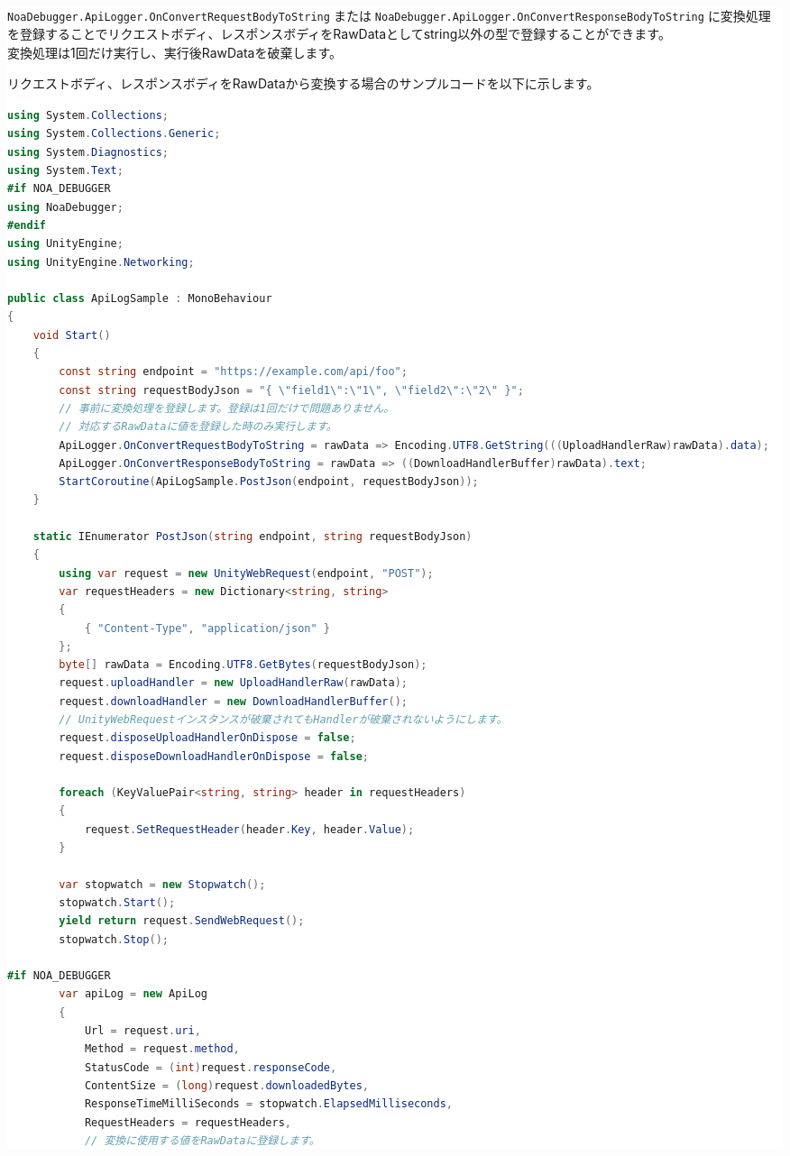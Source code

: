 `NoaDebugger.ApiLogger.OnConvertRequestBodyToString` または `NoaDebugger.ApiLogger.OnConvertResponseBodyToString` に変換処理を登録することでリクエストボディ、レスポンスボディをRawDataとしてstring以外の型で登録することができます。<br>
変換処理は1回だけ実行し、実行後RawDataを破棄します。

リクエストボディ、レスポンスボディをRawDataから変換する場合のサンプルコードを以下に示します。

```csharp
using System.Collections;
using System.Collections.Generic;
using System.Diagnostics;
using System.Text;
#if NOA_DEBUGGER
using NoaDebugger;
#endif
using UnityEngine;
using UnityEngine.Networking;

public class ApiLogSample : MonoBehaviour
{
    void Start()
    {
        const string endpoint = "https://example.com/api/foo";
        const string requestBodyJson = "{ \"field1\":\"1\", \"field2\":\"2\" }";
        // 事前に変換処理を登録します。登録は1回だけで問題ありません。
        // 対応するRawDataに値を登録した時のみ実行します。
        ApiLogger.OnConvertRequestBodyToString = rawData => Encoding.UTF8.GetString(((UploadHandlerRaw)rawData).data);
        ApiLogger.OnConvertResponseBodyToString = rawData => ((DownloadHandlerBuffer)rawData).text;
        StartCoroutine(ApiLogSample.PostJson(endpoint, requestBodyJson));
    }

    static IEnumerator PostJson(string endpoint, string requestBodyJson)
    {
        using var request = new UnityWebRequest(endpoint, "POST");
        var requestHeaders = new Dictionary<string, string>
        {
            { "Content-Type", "application/json" }
        };
        byte[] rawData = Encoding.UTF8.GetBytes(requestBodyJson);
        request.uploadHandler = new UploadHandlerRaw(rawData);
        request.downloadHandler = new DownloadHandlerBuffer();
        // UnityWebRequestインスタンスが破棄されてもHandlerが破棄されないようにします。
        request.disposeUploadHandlerOnDispose = false;
        request.disposeDownloadHandlerOnDispose = false;

        foreach (KeyValuePair<string, string> header in requestHeaders)
        {
            request.SetRequestHeader(header.Key, header.Value);
        }

        var stopwatch = new Stopwatch();
        stopwatch.Start();
        yield return request.SendWebRequest();
        stopwatch.Stop();

#if NOA_DEBUGGER
        var apiLog = new ApiLog
        {
            Url = request.uri,
            Method = request.method,
            StatusCode = (int)request.responseCode,
            ContentSize = (long)request.downloadedBytes,
            ResponseTimeMilliSeconds = stopwatch.ElapsedMilliseconds,
            RequestHeaders = requestHeaders,
            // 変換に使用する値をRawDataに登録します。
```